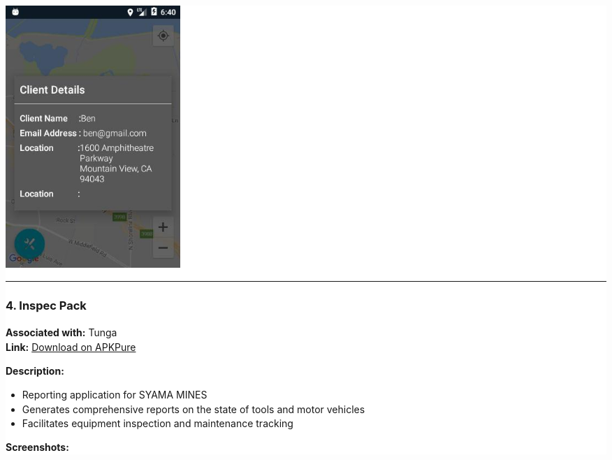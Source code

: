   <img src="ambulancechap/ambulancechap3.jpeg" width="250" alt="AmbulanceChap - Hospital List" />
</div>

---

### 4. Inspec Pack
**Associated with:** Tunga  
**Link:** [Download on APKPure](https://apkpure.com/inspec-pack/com.inspec)

**Description:**
* Reporting application for SYAMA MINES
* Generates comprehensive reports on the state of tools and motor vehicles
* Facilitates equipment inspection and maintenance tracking

**Screenshots:**

<div align="center">